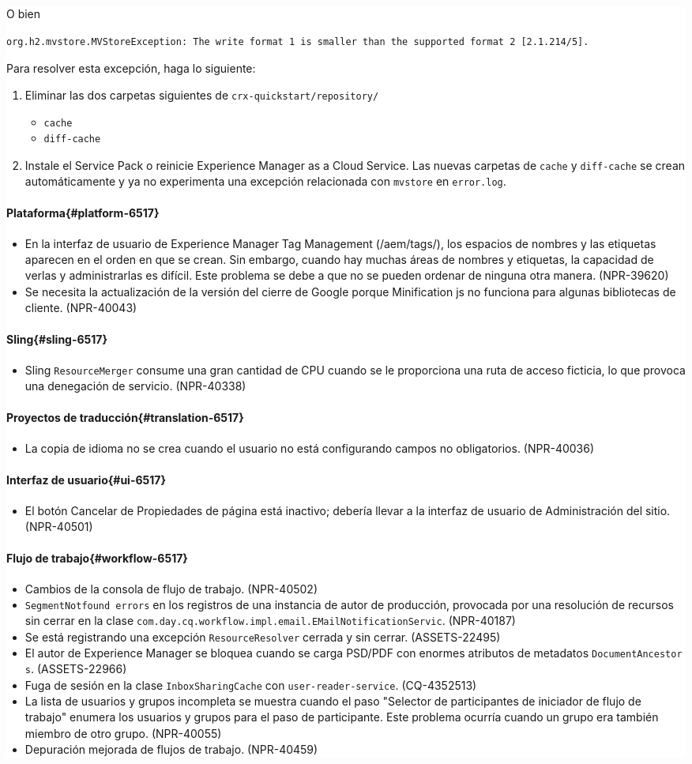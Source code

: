 O bien

```shell
org.h2.mvstore.MVStoreException: The write format 1 is smaller than the supported format 2 [2.1.214/5].
```

Para resolver esta excepción, haga lo siguiente:

1. Eliminar las dos carpetas siguientes de `crx-quickstart/repository/`

   * `cache`
   * `diff-cache`

1. Instale el Service Pack o reinicie Experience Manager as a Cloud Service.
Las nuevas carpetas de `cache` y `diff-cache` se crean automáticamente y ya no experimenta una excepción relacionada con `mvstore` en `error.log`.

#### Plataforma{#platform-6517}

* En la interfaz de usuario de Experience Manager Tag Management (/aem/tags/), los espacios de nombres y las etiquetas aparecen en el orden en que se crean. Sin embargo, cuando hay muchas áreas de nombres y etiquetas, la capacidad de verlas y administrarlas es difícil. Este problema se debe a que no se pueden ordenar de ninguna otra manera. (NPR-39620)
* Se necesita la actualización de la versión del cierre de Google porque Minification js no funciona para algunas bibliotecas de cliente. (NPR-40043)

#### Sling{#sling-6517}

* Sling `ResourceMerger` consume una gran cantidad de CPU cuando se le proporciona una ruta de acceso ficticia, lo que provoca una denegación de servicio. (NPR-40338)

#### Proyectos de traducción{#translation-6517}


* La copia de idioma no se crea cuando el usuario no está configurando campos no obligatorios. (NPR-40036)

#### Interfaz de usuario{#ui-6517}

* El botón Cancelar de Propiedades de página está inactivo; debería llevar a la interfaz de usuario de Administración del sitio. (NPR-40501)



#### Flujo de trabajo{#workflow-6517}

* Cambios de la consola de flujo de trabajo. (NPR-40502)
* `SegmentNotfound errors` en los registros de una instancia de autor de producción, provocada por una resolución de recursos sin cerrar en la clase `com.day.cq.workflow.impl.email.EMailNotificationServic`. (NPR-40187)
* Se está registrando una excepción `ResourceResolver` cerrada y sin cerrar. (ASSETS-22495)
* El autor de Experience Manager se bloquea cuando se carga PSD/PDF con enormes atributos de metadatos `DocumentAncestors`. (ASSETS-22966)
* Fuga de sesión en la clase `InboxSharingCache` con `user-reader-service`. (CQ-4352513)
* La lista de usuarios y grupos incompleta se muestra cuando el paso &quot;Selector de participantes de iniciador de flujo de trabajo&quot; enumera los usuarios y grupos para el paso de participante. Este problema ocurría cuando un grupo era también miembro de otro grupo. (NPR-40055)
* Depuración mejorada de flujos de trabajo. (NPR-40459)
